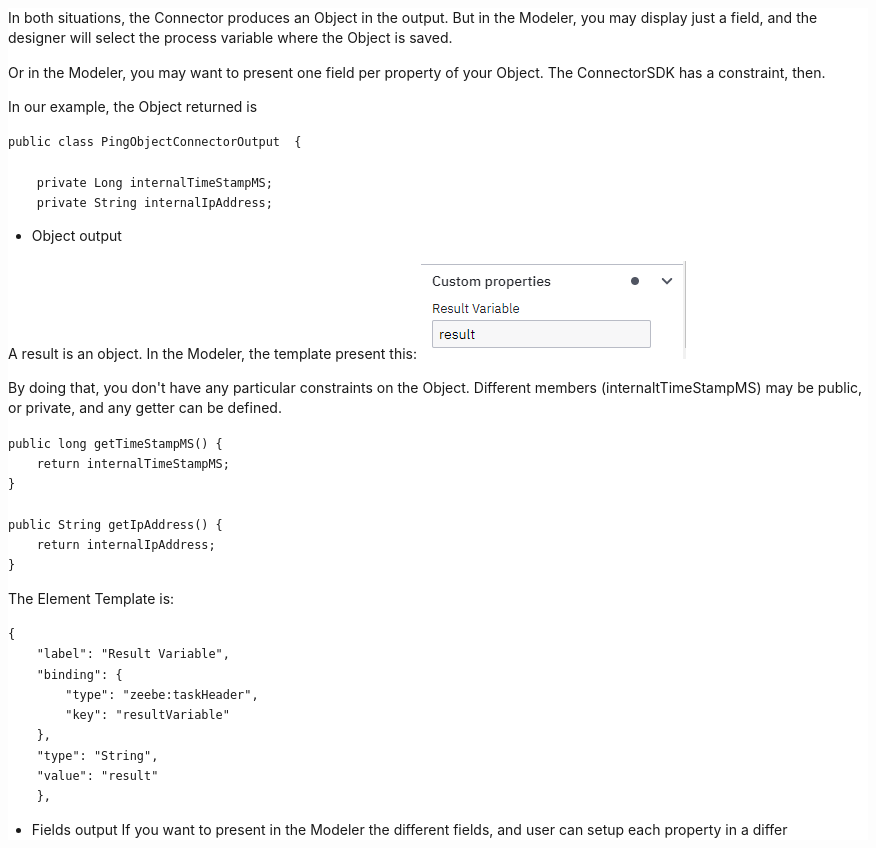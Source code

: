 In both situations, the Connector produces an Object in the output. But in the Modeler, you may display just a field,
and the designer will select the process variable where the Object is saved.

Or in the Modeler, you may want to present one field per property of your Object. The ConnectorSDK has a constraint, then.

In our example, the Object returned is

````
public class PingObjectConnectorOutput  {

    private Long internalTimeStampMS;
    private String internalIpAddress;

````

* Object output

A result is an object. In the Modeler, the template present this:
![Object Output](OutputConnectorObject.png?raw=true)

By doing that, you don't have any particular constraints on the Object. Different members (internaltTimeStampMS) may be public,
or private, and any getter can be defined.

````
public long getTimeStampMS() {
    return internalTimeStampMS;
}

public String getIpAddress() {
    return internalIpAddress;
}
````

The Element Template is:
````
{
    "label": "Result Variable",
    "binding": {
        "type": "zeebe:taskHeader",
        "key": "resultVariable"
    },    
    "type": "String",
    "value": "result"
    },
````

* Fields output
  If you want to present in the Modeler the different fields, and user can setup each property in a differ
